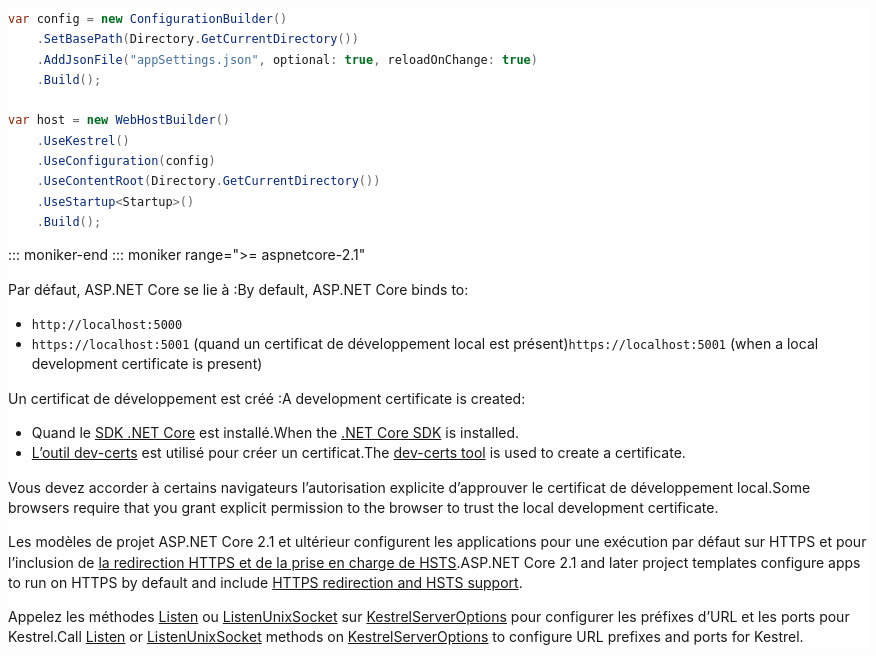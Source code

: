 ```csharp
var config = new ConfigurationBuilder()
    .SetBasePath(Directory.GetCurrentDirectory())
    .AddJsonFile("appSettings.json", optional: true, reloadOnChange: true)
    .Build();

var host = new WebHostBuilder()
    .UseKestrel()
    .UseConfiguration(config)
    .UseContentRoot(Directory.GetCurrentDirectory())
    .UseStartup<Startup>()
    .Build();
```

::: moniker-end
::: moniker range=">= aspnetcore-2.1"

<span data-ttu-id="43426-198">Par défaut, ASP.NET Core se lie à :</span><span class="sxs-lookup"><span data-stu-id="43426-198">By default, ASP.NET Core binds to:</span></span>

* `http://localhost:5000`
* <span data-ttu-id="43426-199">`https://localhost:5001` (quand un certificat de développement local est présent)</span><span class="sxs-lookup"><span data-stu-id="43426-199">`https://localhost:5001` (when a local development certificate is present)</span></span>

<span data-ttu-id="43426-200">Un certificat de développement est créé :</span><span class="sxs-lookup"><span data-stu-id="43426-200">A development certificate is created:</span></span>

* <span data-ttu-id="43426-201">Quand le [SDK .NET Core](/dotnet/core/sdk) est installé.</span><span class="sxs-lookup"><span data-stu-id="43426-201">When the [.NET Core SDK](/dotnet/core/sdk) is installed.</span></span>
* <span data-ttu-id="43426-202">[L’outil dev-certs](xref:aspnetcore-2.1#https) est utilisé pour créer un certificat.</span><span class="sxs-lookup"><span data-stu-id="43426-202">The [dev-certs tool](xref:aspnetcore-2.1#https) is used to create a certificate.</span></span>

<span data-ttu-id="43426-203">Vous devez accorder à certains navigateurs l’autorisation explicite d’approuver le certificat de développement local.</span><span class="sxs-lookup"><span data-stu-id="43426-203">Some browsers require that you grant explicit permission to the browser to trust the local development certificate.</span></span>

<span data-ttu-id="43426-204">Les modèles de projet ASP.NET Core 2.1 et ultérieur configurent les applications pour une exécution par défaut sur HTTPS et pour l’inclusion de [la redirection HTTPS et de la prise en charge de HSTS](xref:security/enforcing-ssl).</span><span class="sxs-lookup"><span data-stu-id="43426-204">ASP.NET Core 2.1 and later project templates configure apps to run on HTTPS by default and include [HTTPS redirection and HSTS support](xref:security/enforcing-ssl).</span></span>

<span data-ttu-id="43426-205">Appelez les méthodes [Listen](/dotnet/api/microsoft.aspnetcore.server.kestrel.core.kestrelserveroptions.listen) ou [ListenUnixSocket](/dotnet/api/microsoft.aspnetcore.server.kestrel.core.kestrelserveroptions.listenunixsocket) sur [KestrelServerOptions](/dotnet/api/microsoft.aspnetcore.server.kestrel.core.kestrelserveroptions) pour configurer les préfixes d’URL et les ports pour Kestrel.</span><span class="sxs-lookup"><span data-stu-id="43426-205">Call [Listen](/dotnet/api/microsoft.aspnetcore.server.kestrel.core.kestrelserveroptions.listen) or [ListenUnixSocket](/dotnet/api/microsoft.aspnetcore.server.kestrel.core.kestrelserveroptions.listenunixsocket) methods on [KestrelServerOptions](/dotnet/api/microsoft.aspnetcore.server.kestrel.core.kestrelserveroptions) to configure URL prefixes and ports for Kestrel.</span></span>
